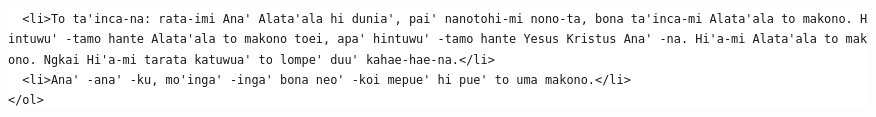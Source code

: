       <li>To ta'inca-na: rata-imi Ana' Alata'ala hi dunia', pai' nanotohi-mi nono-ta, bona ta'inca-mi Alata'ala to makono. Hintuwu' -tamo hante Alata'ala to makono toei, apa' hintuwu' -tamo hante Yesus Kristus Ana' -na. Hi'a-mi Alata'ala to makono. Ngkai Hi'a-mi tarata katuwua' to lompe' duu' kahae-hae-na.</li>
      <li>Ana' -ana' -ku, mo'inga' -inga' bona neo' -koi mepue' hi pue' to uma makono.</li>
    </ol>
  </li>
</ol>